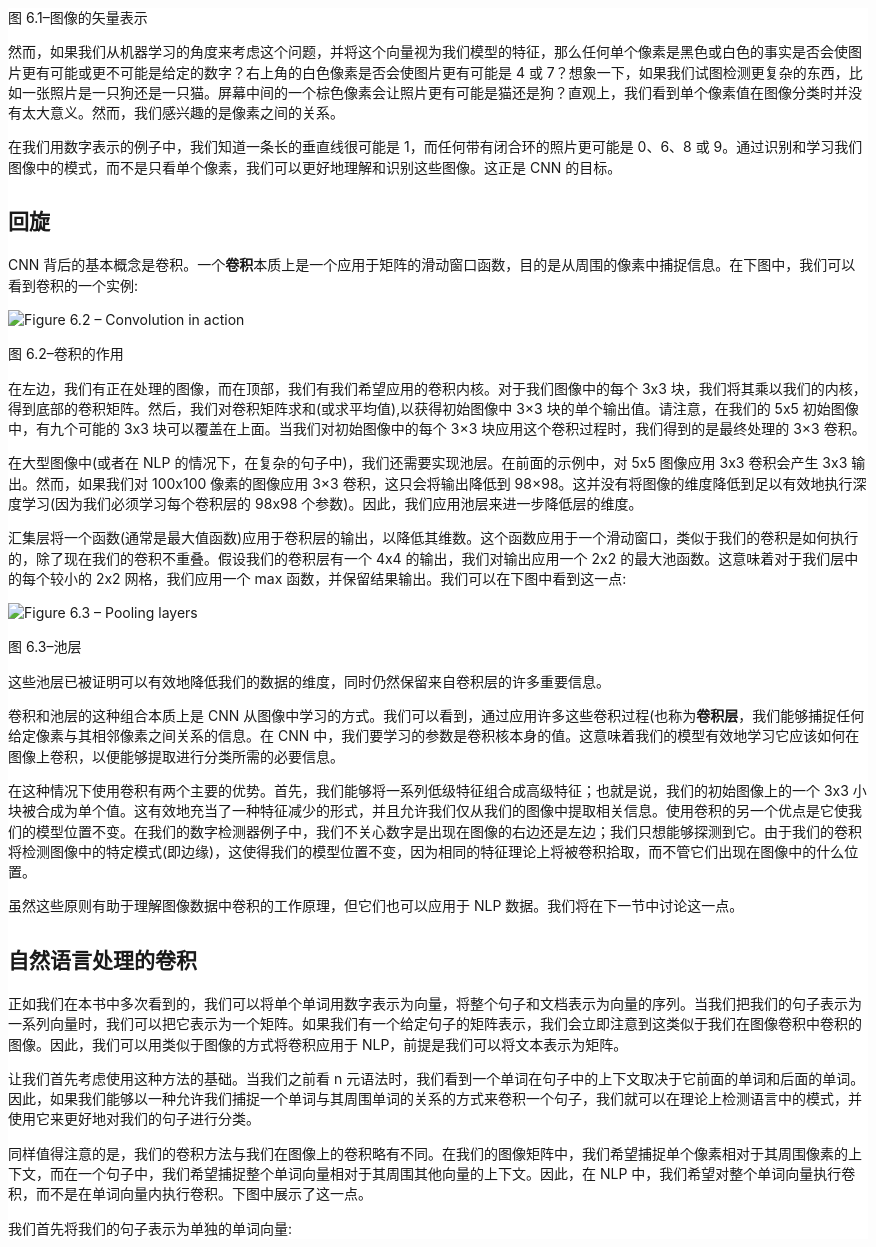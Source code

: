 图 6.1–图像的矢量表示

然而，如果我们从机器学习的角度来考虑这个问题，并将这个向量视为我们模型的特征，那么任何单个像素是黑色或白色的事实是否会使图片更有可能或更不可能是给定的数字？右上角的白色像素是否会使图片更有可能是 4 或 7？想象一下，如果我们试图检测更复杂的东西，比如一张照片是一只狗还是一只猫。屏幕中间的一个棕色像素会让照片更有可能是猫还是狗？直观上，我们看到单个像素值在图像分类时并没有太大意义。然而，我们感兴趣的是像素之间的关系。

在我们用数字表示的例子中，我们知道一条长的垂直线很可能是 1，而任何带有闭合环的照片更可能是 0、6、8 或 9。通过识别和学习我们图像中的模式，而不是只看单个像素，我们可以更好地理解和识别这些图像。这正是 CNN 的目标。

## 回旋

CNN 背后的基本概念是卷积。一个**卷积**本质上是一个应用于矩阵的滑动窗口函数，目的是从周围的像素中捕捉信息。在下图中，我们可以看到卷积的一个实例:

![Figure 6.2 – Convolution in action
](img/B12365_06_02.jpg)

图 6.2–卷积的作用

在左边，我们有正在处理的图像，而在顶部，我们有我们希望应用的卷积内核。对于我们图像中的每个 3x3 块，我们将其乘以我们的内核，得到底部的卷积矩阵。然后，我们对卷积矩阵求和(或求平均值),以获得初始图像中 3×3 块的单个输出值。请注意，在我们的 5x5 初始图像中，有九个可能的 3x3 块可以覆盖在上面。当我们对初始图像中的每个 3×3 块应用这个卷积过程时，我们得到的是最终处理的 3×3 卷积。

在大型图像中(或者在 NLP 的情况下，在复杂的句子中)，我们还需要实现池层。在前面的示例中，对 5x5 图像应用 3x3 卷积会产生 3x3 输出。然而，如果我们对 100x100 像素的图像应用 3×3 卷积，这只会将输出降低到 98×98。这并没有将图像的维度降低到足以有效地执行深度学习(因为我们必须学习每个卷积层的 98x98 个参数)。因此，我们应用池层来进一步降低层的维度。

汇集层将一个函数(通常是最大值函数)应用于卷积层的输出，以降低其维数。这个函数应用于一个滑动窗口，类似于我们的卷积是如何执行的，除了现在我们的卷积不重叠。假设我们的卷积层有一个 4x4 的输出，我们对输出应用一个 2x2 的最大池函数。这意味着对于我们层中的每个较小的 2x2 网格，我们应用一个 max 函数，并保留结果输出。我们可以在下图中看到这一点:

![Figure 6.3 – Pooling layers
](img/B12365_06_03.jpg)

图 6.3–池层

这些池层已被证明可以有效地降低我们的数据的维度，同时仍然保留来自卷积层的许多重要信息。

卷积和池层的这种组合本质上是 CNN 从图像中学习的方式。我们可以看到，通过应用许多这些卷积过程(也称为**卷积层**，我们能够捕捉任何给定像素与其相邻像素之间关系的信息。在 CNN 中，我们要学习的参数是卷积核本身的值。这意味着我们的模型有效地学习它应该如何在图像上卷积，以便能够提取进行分类所需的必要信息。

在这种情况下使用卷积有两个主要的优势。首先，我们能够将一系列低级特征组合成高级特征；也就是说，我们的初始图像上的一个 3x3 小块被合成为单个值。这有效地充当了一种特征减少的形式，并且允许我们仅从我们的图像中提取相关信息。使用卷积的另一个优点是它使我们的模型位置不变。在我们的数字检测器例子中，我们不关心数字是出现在图像的右边还是左边；我们只想能够探测到它。由于我们的卷积将检测图像中的特定模式(即边缘)，这使得我们的模型位置不变，因为相同的特征理论上将被卷积拾取，而不管它们出现在图像中的什么位置。

虽然这些原则有助于理解图像数据中卷积的工作原理，但它们也可以应用于 NLP 数据。我们将在下一节中讨论这一点。

## 自然语言处理的卷积

正如我们在本书中多次看到的，我们可以将单个单词用数字表示为向量，将整个句子和文档表示为向量的序列。当我们把我们的句子表示为一系列向量时，我们可以把它表示为一个矩阵。如果我们有一个给定句子的矩阵表示，我们会立即注意到这类似于我们在图像卷积中卷积的图像。因此，我们可以用类似于图像的方式将卷积应用于 NLP，前提是我们可以将文本表示为矩阵。

让我们首先考虑使用这种方法的基础。当我们之前看 n 元语法时，我们看到一个单词在句子中的上下文取决于它前面的单词和后面的单词。因此，如果我们能够以一种允许我们捕捉一个单词与其周围单词的关系的方式来卷积一个句子，我们就可以在理论上检测语言中的模式，并使用它来更好地对我们的句子进行分类。

同样值得注意的是，我们的卷积方法与我们在图像上的卷积略有不同。在我们的图像矩阵中，我们希望捕捉单个像素相对于其周围像素的上下文，而在一个句子中，我们希望捕捉整个单词向量相对于其周围其他向量的上下文。因此，在 NLP 中，我们希望对整个单词向量执行卷积，而不是在单词向量内执行卷积。下图中展示了这一点。

我们首先将我们的句子表示为单独的单词向量:
